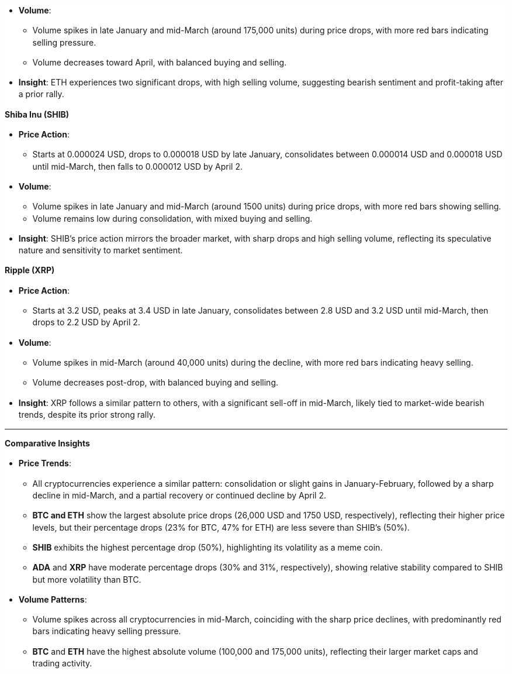 - **Volume**:
  - Volume spikes in late January and mid-March (around 175,000 units) during price drops, with more red bars indicating selling pressure.

  - Volume decreases toward April, with balanced buying and selling.

- **Insight**: ETH experiences two significant drops, with high selling volume, suggesting bearish sentiment and profit-taking after a prior rally.

**Shiba Inu (SHIB)**
- **Price Action**:
  - Starts at 0.000024 USD, drops to 0.000018 USD by late January, consolidates between 0.000014 USD and 0.000018 USD until mid-March, then falls to 0.000012 USD by April 2.

- **Volume**:
  - Volume spikes in late January and mid-March (around 1500 units) during price drops, with more red bars showing selling.
  - Volume remains low during consolidation, with mixed buying and selling.

- **Insight**: SHIB’s price action mirrors the broader market, with sharp drops and high selling volume, reflecting its speculative nature and sensitivity to market sentiment.

**Ripple (XRP)**
- **Price Action**:
  - Starts at 3.2 USD, peaks at 3.4 USD in late January, consolidates between 2.8 USD and 3.2 USD until mid-March, then drops to 2.2 USD by April 2.

- **Volume**:
  - Volume spikes in mid-March (around 40,000 units) during the decline, with more red bars indicating heavy selling.

  - Volume decreases post-drop, with balanced buying and selling.

- **Insight**: XRP follows a similar pattern to others, with a significant sell-off in mid-March, likely tied to market-wide bearish trends, despite its prior strong rally.

---

**Comparative Insights**
- **Price Trends**:
  - All cryptocurrencies experience a similar pattern: consolidation or slight gains in January-February, followed by a sharp decline in mid-March, and a partial recovery or continued decline by April 2.

  - **BTC and ETH** show the largest absolute price drops (26,000 USD and 1750 USD, respectively), reflecting their higher price levels, but their percentage drops (23% for BTC, 47% for ETH) are less severe than SHIB’s (50%).

  - **SHIB** exhibits the highest percentage drop (50%), highlighting its volatility as a meme coin.

  - **ADA** and **XRP** have moderate percentage drops (30% and 31%, respectively), showing relative stability compared to SHIB but more volatility than BTC.

- **Volume Patterns**:
  - Volume spikes across all cryptocurrencies in mid-March, coinciding with the sharp price declines, with predominantly red bars indicating heavy selling pressure.

  - **BTC** and **ETH** have the highest absolute volume (100,000 and 175,000 units), reflecting their larger market caps and trading activity.
